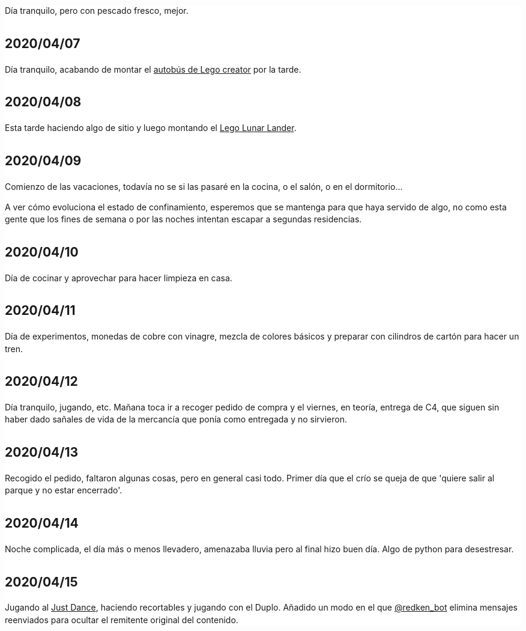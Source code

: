 Día tranquilo, pero con pescado fresco, mejor.

## 2020/04/07

Día tranquilo, acabando de montar el [autobús de Lego creator](https://www.amazon.es/dp/B073Q1V6JB?tag=redken-21) por la tarde.

## 2020/04/08

Esta tarde haciendo algo de sitio y luego montando el [Lego Lunar Lander]({filename}2020-04-08-lego-lunar-lander.en.md).

## 2020/04/09

Comienzo de las vacaciones, todavía no se si las pasaré en la cocina, o el
salón, o en el dormitorio...

A ver cómo evoluciona el estado de confinamiento, esperemos que se mantenga
para que haya servido de algo, no como esta gente que los fines de semana o
por las noches intentan escapar a segundas residencias.

## 2020/04/10

Día de cocinar y aprovechar para hacer limpieza en casa.

## 2020/04/11

Día de experimentos, monedas de cobre con vinagre, mezcla de colores básicos y preparar con cilindros de cartón para hacer un tren.

## 2020/04/12

Día tranquilo, jugando, etc. Mañana toca ir a recoger pedido de compra y el viernes, en teoría, entrega de C4, que siguen sin haber dado sañales de vida de la mercancía que ponía como entregada y no sirvieron.

## 2020/04/13

Recogido el pedido, faltaron algunas cosas, pero en general casi todo. Primer día que el crío se queja de que 'quiere salir al parque y no estar encerrado'.

## 2020/04/14

Noche complicada, el día más o menos llevadero, amenazaba lluvia pero al final hizo buen día. Algo de python para desestresar.

## 2020/04/15

Jugando al [Just Dance](https://www.amazon.es/dp/B07T38N21K?tag=redken-21), haciendo recortables y jugando con el Duplo. Añadido un modo en el que [@redken_bot](https://t.me/redken_bot) elimina mensajes reenviados para ocultar el remitente original del contenido.
